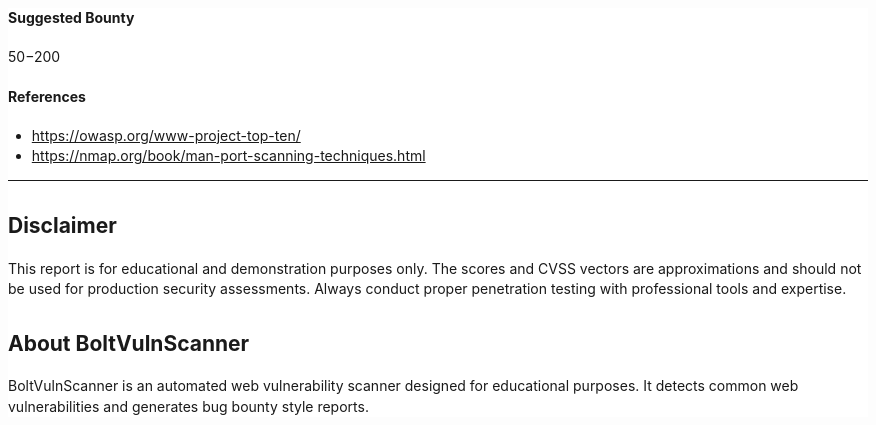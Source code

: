 #### Suggested Bounty
$50-$200

#### References
- https://owasp.org/www-project-top-ten/
- https://nmap.org/book/man-port-scanning-techniques.html

---

## Disclaimer
This report is for educational and demonstration purposes only. The scores and CVSS vectors are approximations and should not be used for production security assessments. Always conduct proper penetration testing with professional tools and expertise.

## About BoltVulnScanner
BoltVulnScanner is an automated web vulnerability scanner designed for educational purposes. It detects common web vulnerabilities and generates bug bounty style reports.
